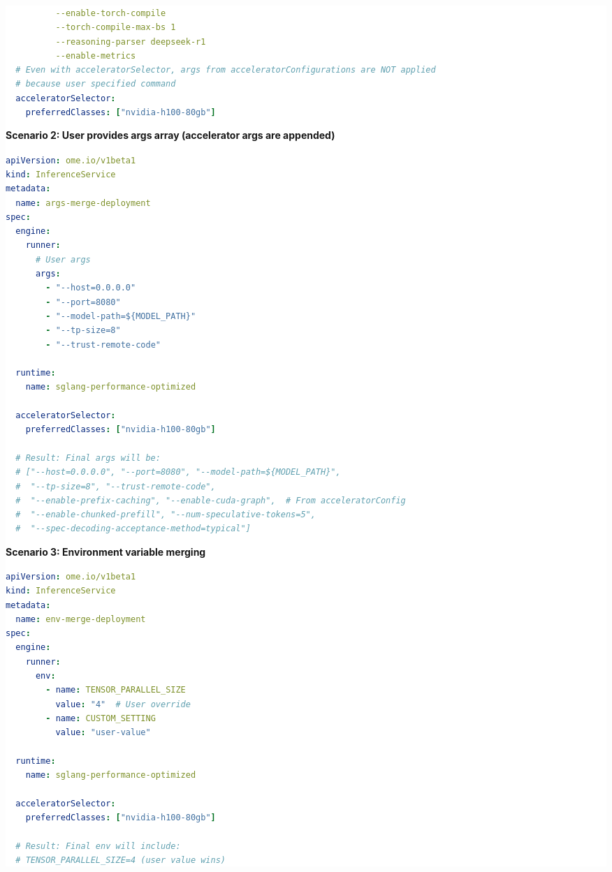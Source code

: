 ```yaml
          --enable-torch-compile 
          --torch-compile-max-bs 1 
          --reasoning-parser deepseek-r1 
          --enable-metrics
  # Even with acceleratorSelector, args from acceleratorConfigurations are NOT applied
  # because user specified command
  acceleratorSelector:
    preferredClasses: ["nvidia-h100-80gb"]
```

**Scenario 2: User provides args array (accelerator args are appended)**
```yaml
apiVersion: ome.io/v1beta1
kind: InferenceService
metadata:
  name: args-merge-deployment
spec:
  engine:
    runner:
      # User args
      args:
        - "--host=0.0.0.0"
        - "--port=8080"
        - "--model-path=${MODEL_PATH}"
        - "--tp-size=8"
        - "--trust-remote-code"
  
  runtime:
    name: sglang-performance-optimized
  
  acceleratorSelector:
    preferredClasses: ["nvidia-h100-80gb"]
  
  # Result: Final args will be:
  # ["--host=0.0.0.0", "--port=8080", "--model-path=${MODEL_PATH}", 
  #  "--tp-size=8", "--trust-remote-code",
  #  "--enable-prefix-caching", "--enable-cuda-graph",  # From acceleratorConfig
  #  "--enable-chunked-prefill", "--num-speculative-tokens=5",
  #  "--spec-decoding-acceptance-method=typical"]
```

**Scenario 3: Environment variable merging**
```yaml
apiVersion: ome.io/v1beta1
kind: InferenceService
metadata:
  name: env-merge-deployment
spec:
  engine:
    runner:
      env:
        - name: TENSOR_PARALLEL_SIZE
          value: "4"  # User override
        - name: CUSTOM_SETTING
          value: "user-value"
  
  runtime:
    name: sglang-performance-optimized
  
  acceleratorSelector:
    preferredClasses: ["nvidia-h100-80gb"]
  
  # Result: Final env will include:
  # TENSOR_PARALLEL_SIZE=4 (user value wins)
```